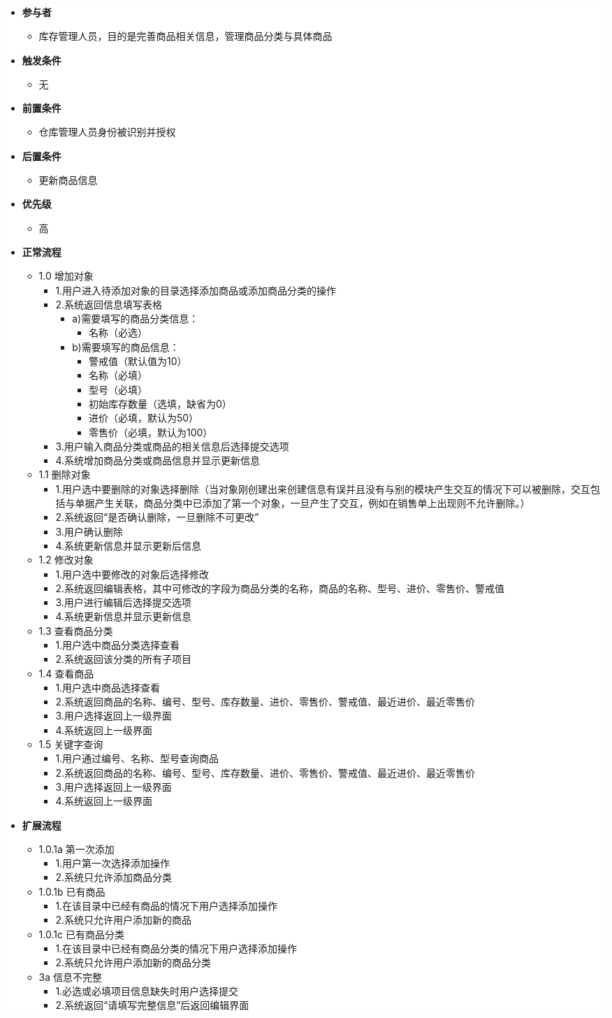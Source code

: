 - **参与者**
    - 库存管理人员，目的是完善商品相关信息，管理商品分类与具体商品
- **触发条件**
    - 无
- **前置条件**
    - 仓库管理人员身份被识别并授权
- **后置条件**
    - 更新商品信息
- **优先级**
    - 高
- **正常流程**
    - 1.0 增加对象
        - 1.用户进入待添加对象的目录选择添加商品或添加商品分类的操作
        - 2.系统返回信息填写表格
            - a)需要填写的商品分类信息：
                - 名称（必选）
            - b)需要填写的商品信息：
                - 警戒值（默认值为10）
                - 名称（必填）
                - 型号（必填）
                - 初始库存数量（选填，缺省为0）
                - 进价（必填，默认为50）
                - 零售价（必填，默认为100）
        - 3.用户输入商品分类或商品的相关信息后选择提交选项
        - 4.系统增加商品分类或商品信息并显示更新信息
    - 1.1 删除对象
        - 1.用户选中要删除的对象选择删除（当对象刚创建出来创建信息有误并且没有与别的模块产生交互的情况下可以被删除，交互包括与单据产生关联，商品分类中已添加了第一个对象，一旦产生了交互，例如在销售单上出现则不允许删除。）
        - 2.系统返回“是否确认删除，一旦删除不可更改”
        - 3.用户确认删除
        - 4.系统更新信息并显示更新后信息
    - 1.2 修改对象
        - 1.用户选中要修改的对象后选择修改
        - 2.系统返回编辑表格，其中可修改的字段为商品分类的名称，商品的名称、型号、进价、零售价、警戒值
        - 3.用户进行编辑后选择提交选项
        - 4.系统更新信息并显示更新信息
    - 1.3 查看商品分类
        - 1.用户选中商品分类选择查看
        - 2.系统返回该分类的所有子项目
    - 1.4 查看商品
        - 1.用户选中商品选择查看
        - 2.系统返回商品的名称、编号、型号、库存数量、进价、零售价、警戒值、最近进价、最近零售价
        - 3.用户选择返回上一级界面
        - 4.系统返回上一级界面
    - 1.5 关键字查询
        - 1.用户通过编号、名称、型号查询商品
        - 2.系统返回商品的名称、编号、型号、库存数量、进价、零售价、警戒值、最近进价、最近零售价
        - 3.用户选择返回上一级界面
        - 4.系统返回上一级界面


- **扩展流程**
    - 1.0.1a 第一次添加
        - 1.用户第一次选择添加操作
        - 2.系统只允许添加商品分类
    - 1.0.1b 已有商品
        - 1.在该目录中已经有商品的情况下用户选择添加操作
        - 2.系统只允许用户添加新的商品
    - 1.0.1c 已有商品分类
        - 1.在该目录中已经有商品分类的情况下用户选择添加操作
        - 2.系统只允许用户添加新的商品分类
    - 3a 信息不完整
        - 1.必选或必填项目信息缺失时用户选择提交
        - 2.系统返回“请填写完整信息”后返回编辑界面